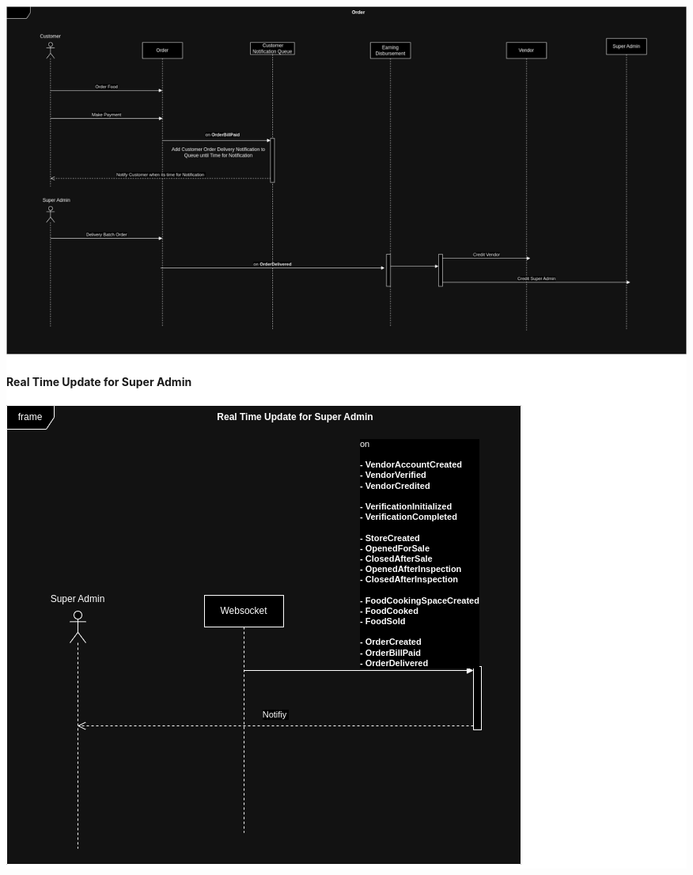 ![Order](.github/images/order.png)

#### Real Time Update for Super Admin
![Real Time Update for Super Admin](.github/images/real-time-update-for-super-admin.png)
